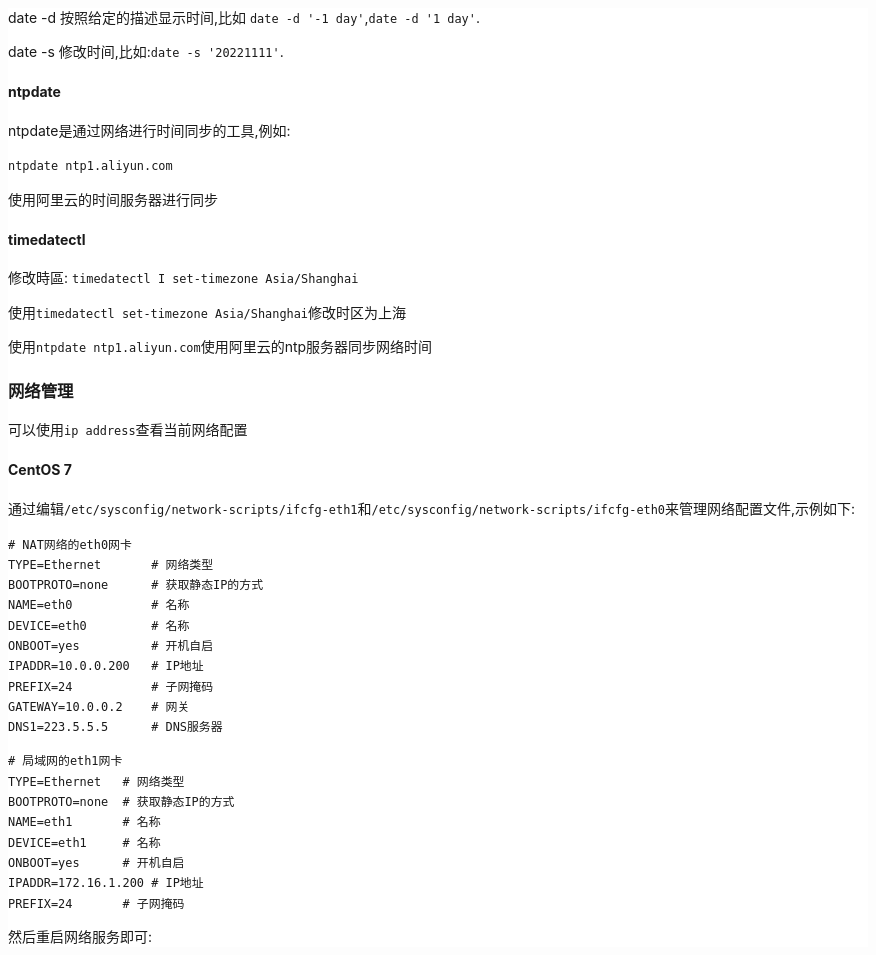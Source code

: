 date -d 按照给定的描述显示时间,比如 `date -d '-1 day'`,`date -d '1 day'`.  

date -s 修改时间,比如:`date -s '20221111'`.  

#### ntpdate

ntpdate是通过网络进行时间同步的工具,例如:

```
ntpdate ntp1.aliyun.com
```

使用阿里云的时间服务器进行同步

#### timedatectl

修改時區:
`timedatectl I set-timezone Asia/Shanghai`

使用`timedatectl set-timezone Asia/Shanghai`修改时区为上海

使用`ntpdate ntp1.aliyun.com`使用阿里云的ntp服务器同步网络时间

### 网络管理

可以使用`ip address`查看当前网络配置

#### CentOS 7

通过编辑`/etc/sysconfig/network-scripts/ifcfg-eth1`和`/etc/sysconfig/network-scripts/ifcfg-eth0`来管理网络配置文件,示例如下:

```
# NAT网络的eth0网卡
TYPE=Ethernet		# 网络类型
BOOTPROTO=none		# 获取静态IP的方式
NAME=eth0			# 名称
DEVICE=eth0			# 名称
ONBOOT=yes			# 开机自启
IPADDR=10.0.0.200	# IP地址
PREFIX=24			# 子网掩码
GATEWAY=10.0.0.2    # 网关
DNS1=223.5.5.5      # DNS服务器
```

```
# 局域网的eth1网卡
TYPE=Ethernet   # 网络类型
BOOTPROTO=none  # 获取静态IP的方式
NAME=eth1       # 名称
DEVICE=eth1     # 名称
ONBOOT=yes      # 开机自启
IPADDR=172.16.1.200 # IP地址
PREFIX=24       # 子网掩码
```

然后重启网络服务即可:

